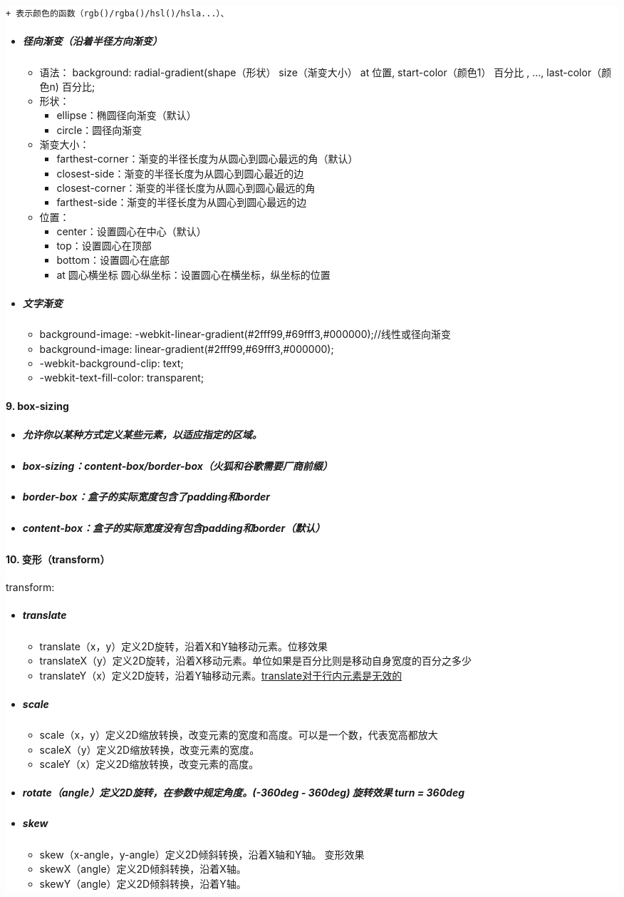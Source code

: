     + 表示颜色的函数（rgb()/rgba()/hsl()/hsla...）、

+ ##### 径向渐变（沿着半径方向渐变）

  + 语法： background: radial-gradient(shape（形状） size（渐变大小） at 位置, start-color（颜色1） 百分比 , ..., last-color（颜色n) 百分比;
  + 形状：
    + ellipse：椭圆径向渐变（默认）
    + circle：圆径向渐变
  + 渐变大小：
    + farthest-corner：渐变的半径长度为从圆心到圆心最远的角（默认）
    + closest-side：渐变的半径长度为从圆心到圆心最近的边
    + closest-corner：渐变的半径长度为从圆心到圆心最远的角
    + farthest-side：渐变的半径长度为从圆心到圆心最远的边
  + 位置：
    + center：设置圆心在中心（默认）
    + top：设置圆心在顶部
    + bottom：设置圆心在底部
    + at 圆心横坐标 圆心纵坐标：设置圆心在横坐标，纵坐标的位置

+ ##### 文字渐变

  + background-image: -webkit-linear-gradient(#2fff99,#69fff3,#000000);//线性或径向渐变
  + background-image: linear-gradient(#2fff99,#69fff3,#000000);
  + -webkit-background-clip: text;
  + -webkit-text-fill-color: transparent;

#### 9. box-sizing

+ ##### 允许你以某种方式定义某些元素，以适应指定的区域。

+ ##### box-sizing：content-box/border-box（火狐和谷歌需要厂商前缀）

+ ##### border-box：盒子的实际宽度包含了padding和border

+ ##### content-box：盒子的实际宽度没有包含padding和border（默认）

#### 10. 变形（transform）

transform:

+ ##### translate

  + translate（x，y）定义2D旋转，沿着X和Y轴移动元素。位移效果
  + translateX（y）定义2D旋转，沿着X移动元素。单位如果是百分比则是移动自身宽度的百分之多少
  + translateY（x）定义2D旋转，沿着Y轴移动元素。<u>translate对于行内元素是无效的</u>

+ ##### scale

  + scale（x，y）定义2D缩放转换，改变元素的宽度和高度。可以是一个数，代表宽高都放大
  + scaleX（y）定义2D缩放转换，改变元素的宽度。
  + scaleY（x）定义2D缩放转换，改变元素的高度。

+ ##### rotate（angle）定义2D旋转，在参数中规定角度。(-360deg - 360deg) 旋转效果   turn = 360deg

+ ##### skew

  + skew（x-angle，y-angle）定义2D倾斜转换，沿着X轴和Y轴。 变形效果
  + skewX（angle）定义2D倾斜转换，沿着X轴。
  + skewY（angle）定义2D倾斜转换，沿着Y轴。
